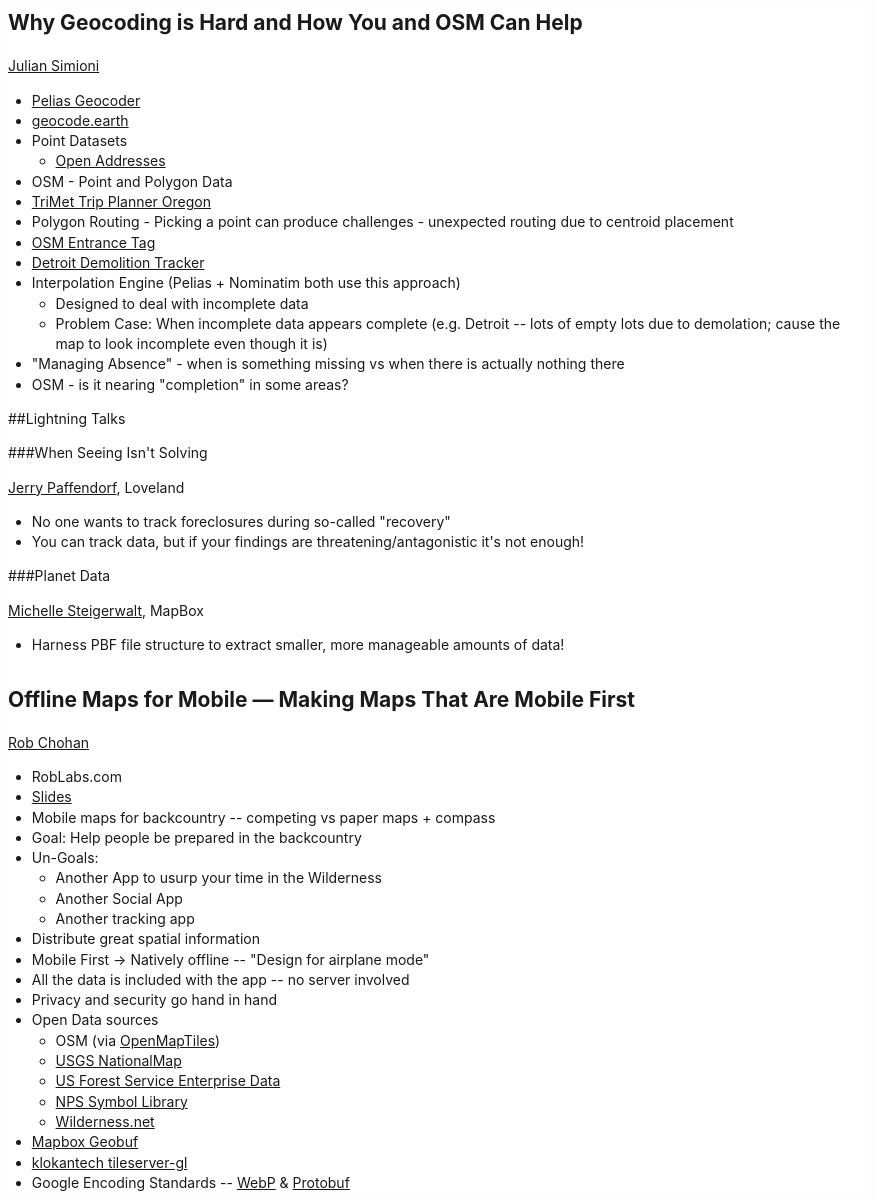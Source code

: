 ## Why Geocoding is Hard and How You and OSM Can Help

[Julian Simioni](https://twitter.com/juliansimioni)

* [Pelias Geocoder](github.com/pelias/pelias)
* [geocode.earth](geocode.earth)
* Point Datasets
  * [Open Addresses](https://openaddresses.io/)
* OSM - Point and Polygon Data
* [TriMet Trip Planner Oregon](http://trimet.org/)
* Polygon Routing - Picking a point can produce challenges - unexpected routing due to centroid placement
* [OSM Entrance Tag](https://wiki.openstreetmap.org/wiki/Key:entrance)
* [Detroit Demolition Tracker](https://cityofdetroit.github.io/demo-tracker/)
* Interpolation Engine (Pelias + Nominatim both use this approach)
  * Designed to deal with incomplete data
  * Problem Case: When incomplete data appears complete (e.g. Detroit -- lots of empty lots due to demolation; cause the map to look incomplete even though it is)
* "Managing Absence" - when is something missing vs when there is actually nothing there
* OSM - is it nearing "completion" in some areas?

##Lightning Talks

###When Seeing Isn't Solving

[Jerry Paffendorf](https://twitter.com/WELLO), Loveland

* No one wants to track foreclosures during so-called "recovery"
* You can track data, but if your findings are threatening/antagonistic it's not enough!

###Planet Data

[Michelle Steigerwalt](https://twitter.com/Yuffster), MapBox

* Harness PBF file structure to extract smaller, more manageable amounts of data!

##  Offline Maps for Mobile — Making Maps That Are Mobile First

[Rob Chohan](https://twitter.com/robchohan)

* RobLabs.com
* [Slides](https://mobile1st.roblabs.com/)
* Mobile maps for backcountry -- competing vs paper maps + compass
* Goal: Help people be prepared in the backcountry
* Un-Goals:
  * Another App to usurp your time in the Wilderness
  * Another Social App
  * Another tracking app
* Distribute great spatial information
* Mobile First -> Natively offline -- "Design for airplane mode"
* All the data is included with the app -- no server involved
* Privacy and security go hand in hand
* Open Data sources
  * OSM (via [OpenMapTiles](https://openmaptiles.org/))
  * [USGS NationalMap](https://www.usgs.gov/core-science-systems/national-geospatial-program/national-map-0)
  * [US Forest Service Enterprise Data](https://data.fs.usda.gov/geodata/edw/)
  * [NPS Symbol Library](https://www.nps.gov/maps/tools/symbol-library/)
  * [Wilderness.net](https://www.wilderness.net/nwps/geography)
* [Mapbox Geobuf](https://github.com/mapbox/geobuf)
* [klokantech tileserver-gl](https://github.com/klokantech/tileserver-gl)
* Google Encoding Standards -- [WebP](https://developers.google.com/speed/webp/) & [Protobuf](https://developers.google.com/protocol-buffers/)
